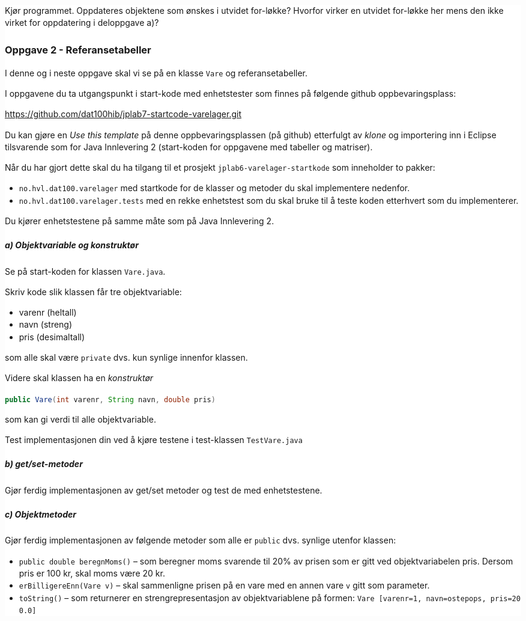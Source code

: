 Kjør programmet. Oppdateres objektene som ønskes i utvidet for-løkke? Hvorfor virker en utvidet for-løkke her mens den ikke virket for oppdatering i deloppgave a)?

### Oppgave 2 - Referansetabeller

I denne og i neste oppgave skal vi se på en klasse `Vare` og referansetabeller.

I oppgavene du ta utgangspunkt i start-kode med enhetstester som finnes på følgende github oppbevaringsplass:

https://github.com/dat100hib/jplab7-startcode-varelager.git

Du kan gjøre en *Use this template* på denne oppbevaringsplassen (på github) etterfulgt av *klone* og importering inn i Eclipse tilsvarende som for Java Innlevering 2 (start-koden for oppgavene med tabeller og matriser).

Når du har gjort dette skal du ha tilgang til et prosjekt `jplab6-varelager-startkode` som inneholder to pakker:

- `no.hvl.dat100.varelager` med startkode for de klasser og metoder du skal implementere nedenfor.
- `no.hvl.dat100.varelager.tests` med en rekke enhetstest som du skal bruke til å teste koden etterhvert som du implementerer.

Du kjører enhetstestene på samme måte som på Java Innlevering 2.

##### a) Objektvariable og konstruktør

Se på start-koden for klassen `Vare.java`.

Skriv kode slik klassen får tre objektvariable:

-	varenr (heltall)
-	navn (streng)
-	pris (desimaltall)

som alle skal være `private` dvs. kun synlige innenfor klassen.

Videre skal klassen ha en *konstruktør*

```java
public Vare(int varenr, String navn, double pris)
```

som kan gi verdi til alle objektvariable.

Test implementasjonen din ved å kjøre testene i test-klassen `TestVare.java`

##### b) get/set-metoder

Gjør ferdig implementasjonen av get/set metoder og test de med enhetstestene.

##### c) Objektmetoder

Gjør ferdig implementasjonen av følgende metoder som alle er `public` dvs. synlige utenfor klassen:

- `public double beregnMoms()` – som beregner moms svarende til 20% av prisen som er gitt ved objektvariabelen pris. Dersom pris er 100 kr, skal moms være 20 kr.
- `erBilligereEnn(Vare v)` – skal sammenligne prisen på en vare med en annen vare `v` gitt som parameter.
- `toString()` –  som returnerer en strengrepresentasjon av objektvariablene på formen: `Vare [varenr=1, navn=ostepops, pris=200.0]`
